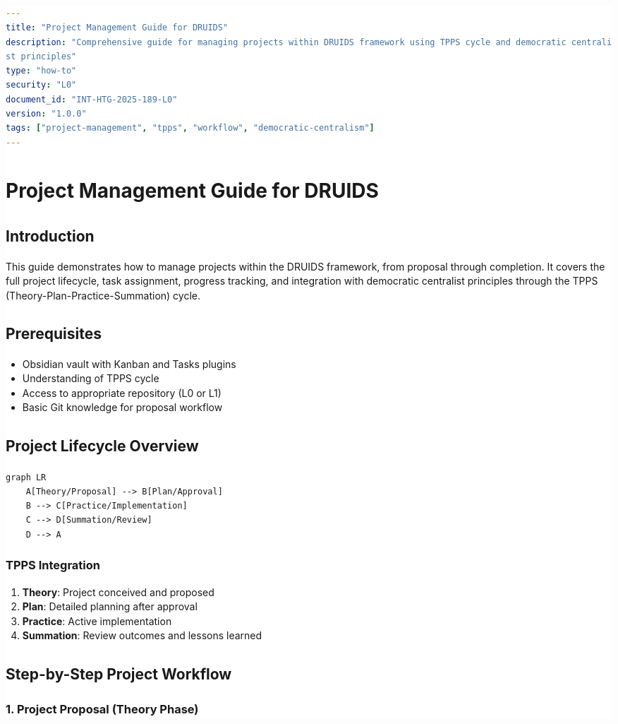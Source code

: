 ```yaml
---
title: "Project Management Guide for DRUIDS"
description: "Comprehensive guide for managing projects within DRUIDS framework using TPPS cycle and democratic centralist principles"
type: "how-to"
security: "L0"
document_id: "INT-HTG-2025-189-L0"
version: "1.0.0"
tags: ["project-management", "tpps", "workflow", "democratic-centralism"]
---
```


# Project Management Guide for DRUIDS

## Introduction

This guide demonstrates how to manage projects within the DRUIDS framework, from proposal through completion. It covers the full project lifecycle, task assignment, progress tracking, and integration with democratic centralist principles through the TPPS (Theory-Plan-Practice-Summation) cycle.

## Prerequisites

- Obsidian vault with Kanban and Tasks plugins
- Understanding of TPPS cycle
- Access to appropriate repository (L0 or L1)
- Basic Git knowledge for proposal workflow

## Project Lifecycle Overview

```mermaid
graph LR
    A[Theory/Proposal] --> B[Plan/Approval]
    B --> C[Practice/Implementation]
    C --> D[Summation/Review]
    D --> A
```

### TPPS Integration

1. **Theory**: Project conceived and proposed
2. **Plan**: Detailed planning after approval
3. **Practice**: Active implementation
4. **Summation**: Review outcomes and lessons learned

## Step-by-Step Project Workflow

### 1. Project Proposal (Theory Phase)
